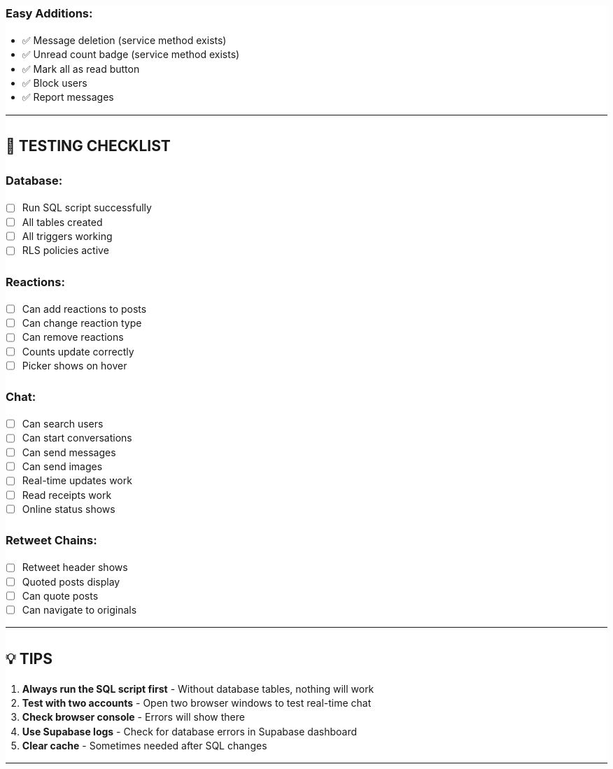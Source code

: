 ### Easy Additions:
- ✅ Message deletion (service method exists)
- ✅ Unread count badge (service method exists)
- ✅ Mark all as read button
- ✅ Block users
- ✅ Report messages

---

## 📝 **TESTING CHECKLIST**

### Database:
- [ ] Run SQL script successfully
- [ ] All tables created
- [ ] All triggers working
- [ ] RLS policies active

### Reactions:
- [ ] Can add reactions to posts
- [ ] Can change reaction type
- [ ] Can remove reactions
- [ ] Counts update correctly
- [ ] Picker shows on hover

### Chat:
- [ ] Can search users
- [ ] Can start conversations
- [ ] Can send messages
- [ ] Can send images
- [ ] Real-time updates work
- [ ] Read receipts work
- [ ] Online status shows

### Retweet Chains:
- [ ] Retweet header shows
- [ ] Quoted posts display
- [ ] Can quote posts
- [ ] Can navigate to originals

---

## 💡 **TIPS**

1. **Always run the SQL script first** - Without database tables, nothing will work
2. **Test with two accounts** - Open two browser windows to test real-time chat
3. **Check browser console** - Errors will show there
4. **Use Supabase logs** - Check for database errors in Supabase dashboard
5. **Clear cache** - Sometimes needed after SQL changes

---
